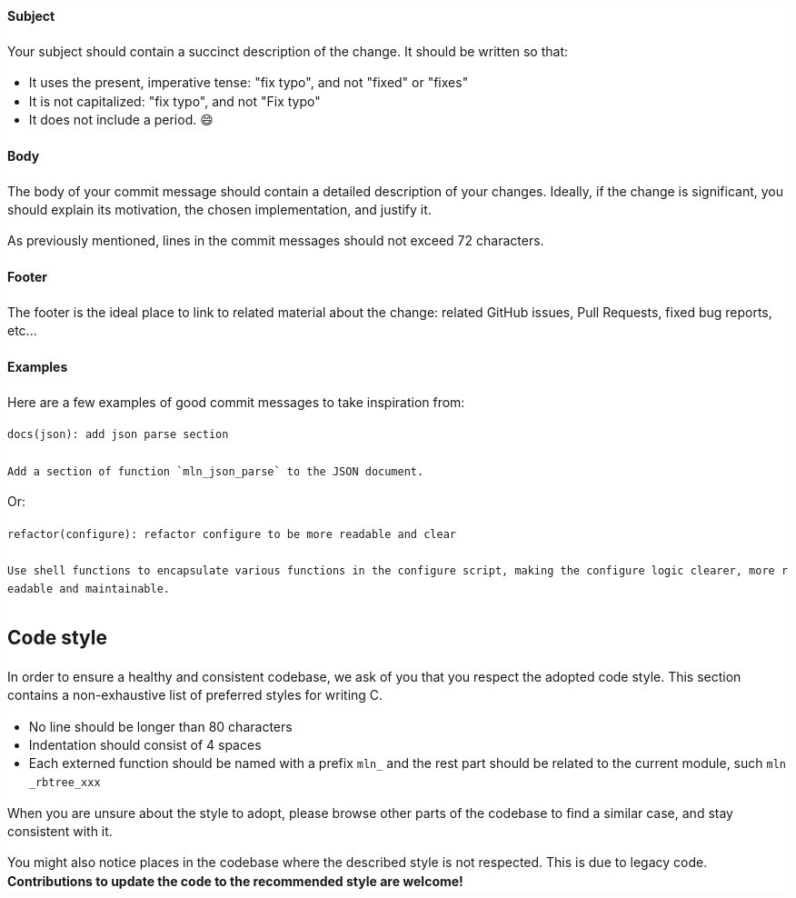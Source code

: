 #### Subject

Your subject should contain a succinct description of the change. It should be written so that:

- It uses the present, imperative tense: "fix typo", and not "fixed" or "fixes"
- It is not capitalized: "fix typo", and not "Fix typo"
- It does not include a period. 😄

#### Body

The body of your commit message should contain a detailed description of your changes.
Ideally, if the change is significant, you should explain its motivation, the chosen implementation, and justify it.

As previously mentioned, lines in the commit messages should not exceed 72 characters.

#### Footer

The footer is the ideal place to link to related material about the change: related GitHub issues, Pull Requests, fixed bug reports, etc...

#### Examples
Here are a few examples of good commit messages to take inspiration from:

```
docs(json): add json parse section

Add a section of function `mln_json_parse` to the JSON document.
```

Or:

```
refactor(configure): refactor configure to be more readable and clear

Use shell functions to encapsulate various functions in the configure script, making the configure logic clearer, more readable and maintainable.
```

## Code style

In order to ensure a healthy and consistent codebase, we ask of you that you respect the adopted code style.
This section contains a non-exhaustive list of preferred styles for writing C.

- No line should be longer than 80 characters
- Indentation should consist of 4 spaces
- Each externed function should be named with a prefix `mln_` and the rest part should be related to the current module, such `mln_rbtree_xxx`
  
When you are unsure about the style to adopt, please browse other parts of the codebase to find a similar case, and stay consistent with it.

You might also notice places in the codebase where the described style is not respected. This is due to legacy code. **Contributions to update the code to the recommended style are welcome!**
